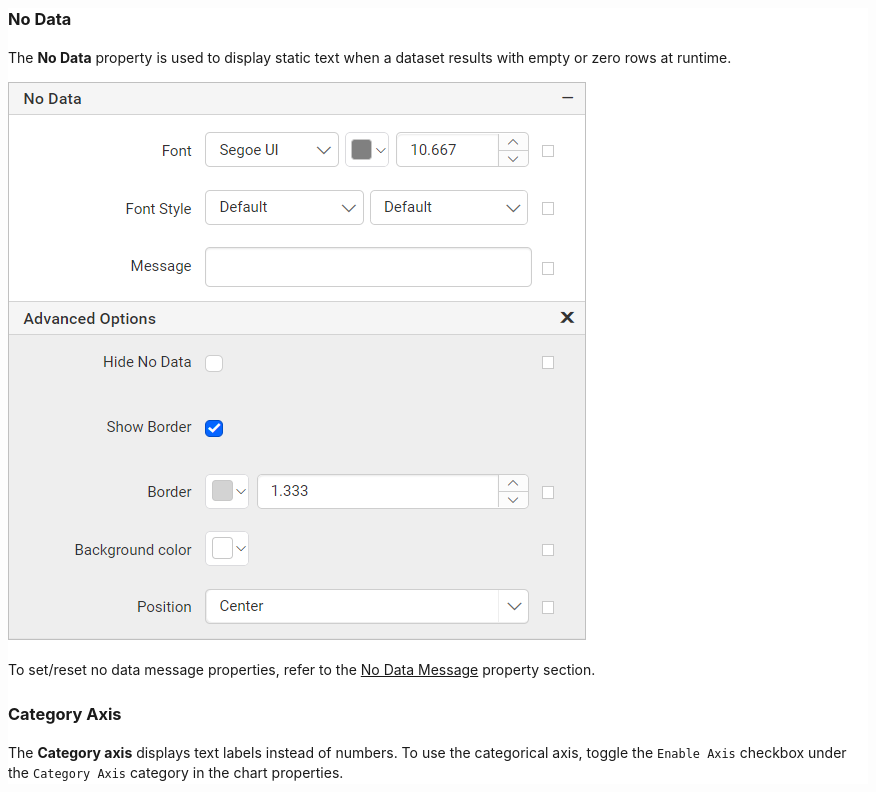 ### No Data

The **No Data** property is used to display static text when a dataset results with empty or zero rows at runtime.

![Chart No data message](/static/assets/on-premise/images/report-designer/report-items/chart/range-column-chart/no-data.png)

To set/reset no data message properties, refer to the [No Data Message](./../../../report-items/chart/no-data-message/) property section.

### Category Axis

The **Category axis** displays text labels instead of numbers. To use the categorical axis, toggle the `Enable Axis` checkbox under the `Category Axis` category in the chart properties.
